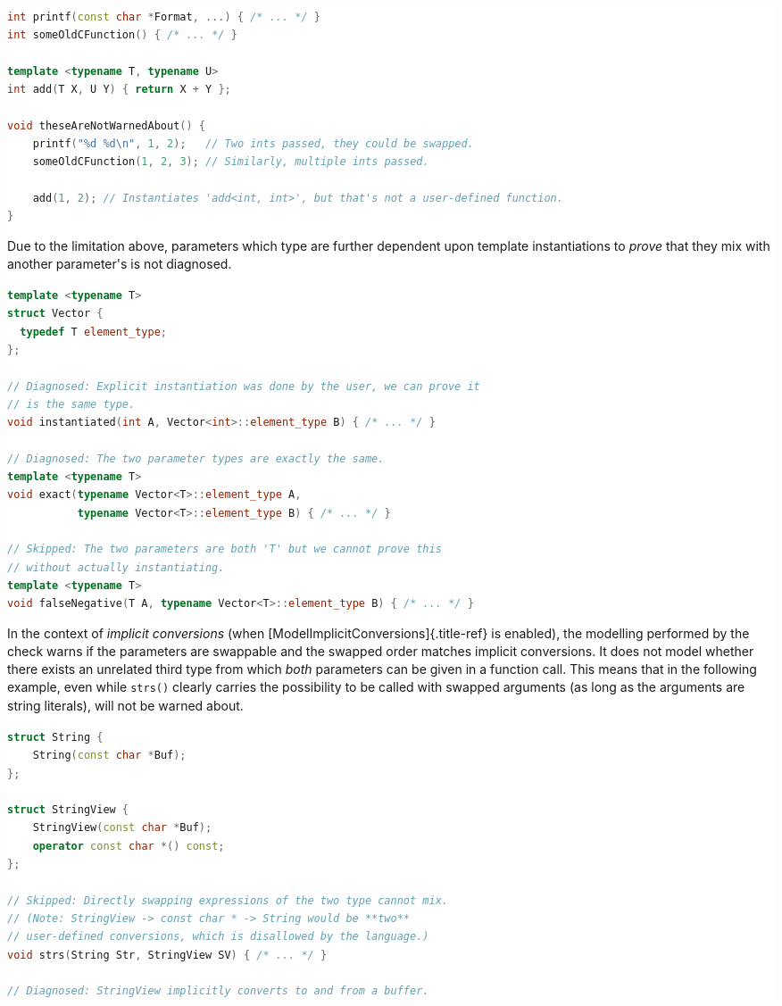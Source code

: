 ```c++
int printf(const char *Format, ...) { /* ... */ }
int someOldCFunction() { /* ... */ }

template <typename T, typename U>
int add(T X, U Y) { return X + Y };

void theseAreNotWarnedAbout() {
    printf("%d %d\n", 1, 2);   // Two ints passed, they could be swapped.
    someOldCFunction(1, 2, 3); // Similarly, multiple ints passed.

    add(1, 2); // Instantiates 'add<int, int>', but that's not a user-defined function.
}
```

Due to the limitation above, parameters which type are further dependent
upon template instantiations to _prove_ that they mix with another
parameter\'s is not diagnosed.

```c++
template <typename T>
struct Vector {
  typedef T element_type;
};

// Diagnosed: Explicit instantiation was done by the user, we can prove it
// is the same type.
void instantiated(int A, Vector<int>::element_type B) { /* ... */ }

// Diagnosed: The two parameter types are exactly the same.
template <typename T>
void exact(typename Vector<T>::element_type A,
           typename Vector<T>::element_type B) { /* ... */ }

// Skipped: The two parameters are both 'T' but we cannot prove this
// without actually instantiating.
template <typename T>
void falseNegative(T A, typename Vector<T>::element_type B) { /* ... */ }
```

In the context of _implicit conversions_ (when
[ModelImplicitConversions]{.title-ref} is enabled), the modelling
performed by the check warns if the parameters are swappable and the
swapped order matches implicit conversions. It does not model whether
there exists an unrelated third type from which _both_ parameters can be
given in a function call. This means that in the following example, even
while `strs()` clearly carries the possibility to be called with swapped
arguments (as long as the arguments are string literals), will not be
warned about.

```c++
struct String {
    String(const char *Buf);
};

struct StringView {
    StringView(const char *Buf);
    operator const char *() const;
};

// Skipped: Directly swapping expressions of the two type cannot mix.
// (Note: StringView -> const char * -> String would be **two**
// user-defined conversions, which is disallowed by the language.)
void strs(String Str, StringView SV) { /* ... */ }

// Diagnosed: StringView implicitly converts to and from a buffer.
```